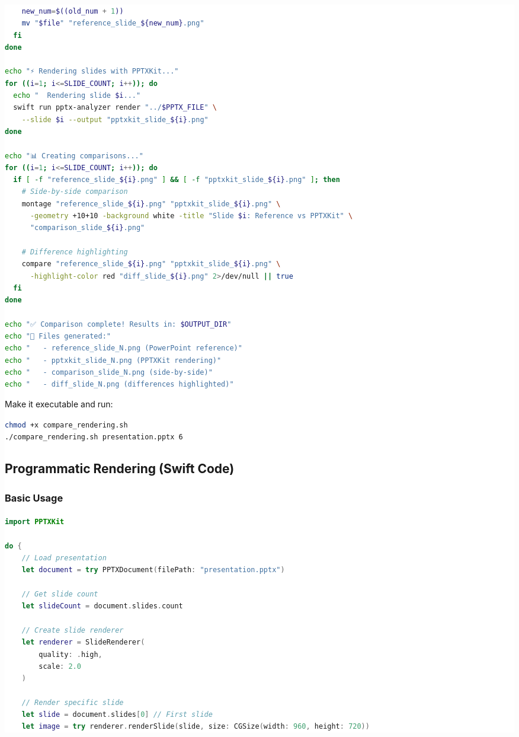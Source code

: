 ```bash
    new_num=$((old_num + 1))
    mv "$file" "reference_slide_${new_num}.png"
  fi
done

echo "⚡ Rendering slides with PPTXKit..."
for ((i=1; i<=SLIDE_COUNT; i++)); do
  echo "  Rendering slide $i..."
  swift run pptx-analyzer render "../$PPTX_FILE" \
    --slide $i --output "pptxkit_slide_${i}.png"
done

echo "📊 Creating comparisons..."
for ((i=1; i<=SLIDE_COUNT; i++)); do
  if [ -f "reference_slide_${i}.png" ] && [ -f "pptxkit_slide_${i}.png" ]; then
    # Side-by-side comparison
    montage "reference_slide_${i}.png" "pptxkit_slide_${i}.png" \
      -geometry +10+10 -background white -title "Slide $i: Reference vs PPTXKit" \
      "comparison_slide_${i}.png"
    
    # Difference highlighting
    compare "reference_slide_${i}.png" "pptxkit_slide_${i}.png" \
      -highlight-color red "diff_slide_${i}.png" 2>/dev/null || true
  fi
done

echo "✅ Comparison complete! Results in: $OUTPUT_DIR"
echo "📁 Files generated:"
echo "   - reference_slide_N.png (PowerPoint reference)"
echo "   - pptxkit_slide_N.png (PPTXKit rendering)"
echo "   - comparison_slide_N.png (side-by-side)"
echo "   - diff_slide_N.png (differences highlighted)"
```

Make it executable and run:

```bash
chmod +x compare_rendering.sh
./compare_rendering.sh presentation.pptx 6
```

## Programmatic Rendering (Swift Code)

### Basic Usage

```swift
import PPTXKit

do {
    // Load presentation
    let document = try PPTXDocument(filePath: "presentation.pptx")
    
    // Get slide count
    let slideCount = document.slides.count
    
    // Create slide renderer
    let renderer = SlideRenderer(
        quality: .high,
        scale: 2.0
    )
    
    // Render specific slide
    let slide = document.slides[0] // First slide
    let image = try renderer.renderSlide(slide, size: CGSize(width: 960, height: 720))
```